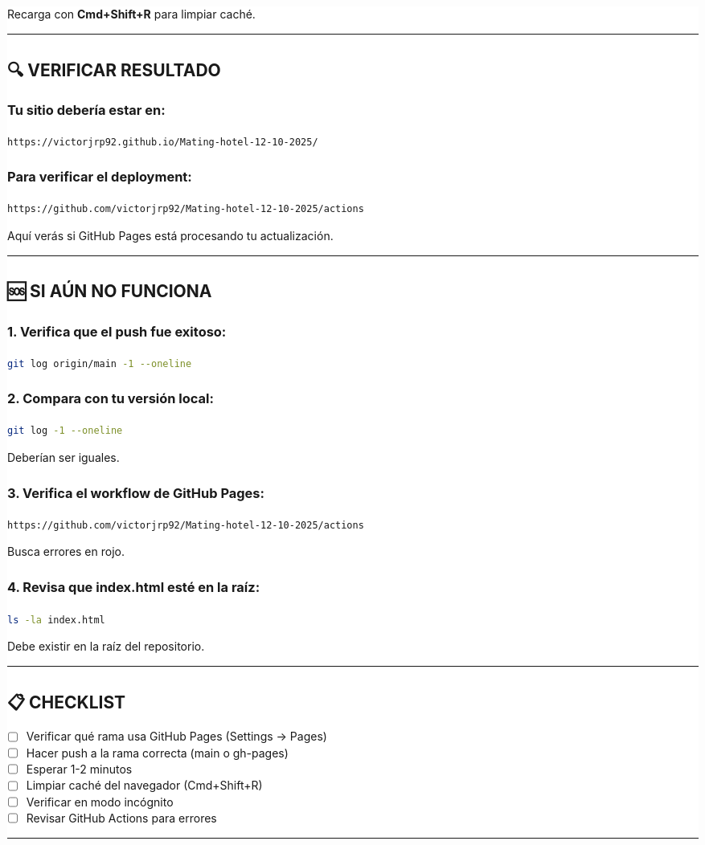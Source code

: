 Recarga con **Cmd+Shift+R** para limpiar caché.

---

## 🔍 VERIFICAR RESULTADO

### Tu sitio debería estar en:
```
https://victorjrp92.github.io/Mating-hotel-12-10-2025/
```

### Para verificar el deployment:
```
https://github.com/victorjrp92/Mating-hotel-12-10-2025/actions
```

Aquí verás si GitHub Pages está procesando tu actualización.

---

## 🆘 SI AÚN NO FUNCIONA

### 1. Verifica que el push fue exitoso:
```bash
git log origin/main -1 --oneline
```

### 2. Compara con tu versión local:
```bash
git log -1 --oneline
```

Deberían ser iguales.

### 3. Verifica el workflow de GitHub Pages:
```
https://github.com/victorjrp92/Mating-hotel-12-10-2025/actions
```

Busca errores en rojo.

### 4. Revisa que index.html esté en la raíz:
```bash
ls -la index.html
```

Debe existir en la raíz del repositorio.

---

## 📋 CHECKLIST

- [ ] Verificar qué rama usa GitHub Pages (Settings → Pages)
- [ ] Hacer push a la rama correcta (main o gh-pages)
- [ ] Esperar 1-2 minutos
- [ ] Limpiar caché del navegador (Cmd+Shift+R)
- [ ] Verificar en modo incógnito
- [ ] Revisar GitHub Actions para errores

---